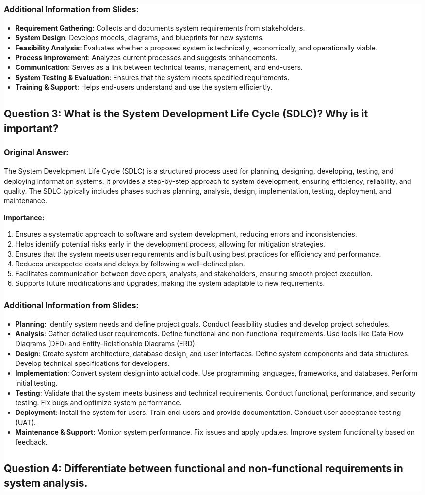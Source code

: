 ### Additional Information from Slides:
- **Requirement Gathering**: Collects and documents system requirements from stakeholders.
- **System Design**: Develops models, diagrams, and blueprints for new systems.
- **Feasibility Analysis**: Evaluates whether a proposed system is technically, economically, and operationally viable.
- **Process Improvement**: Analyzes current processes and suggests enhancements.
- **Communication**: Serves as a link between technical teams, management, and end-users.
- **System Testing & Evaluation**: Ensures that the system meets specified requirements.
- **Training & Support**: Helps end-users understand and use the system efficiently.

## Question 3: What is the System Development Life Cycle (SDLC)? Why is it important?

### Original Answer:
The System Development Life Cycle (SDLC) is a structured process used for planning, designing, developing, testing, and deploying information systems. It provides a step-by-step approach to system development, ensuring efficiency, reliability, and quality. The SDLC typically includes phases such as planning, analysis, design, implementation, testing, deployment, and maintenance.

**Importance:**
1. Ensures a systematic approach to software and system development, reducing errors and inconsistencies.
2. Helps identify potential risks early in the development process, allowing for mitigation strategies.
3. Ensures that the system meets user requirements and is built using best practices for efficiency and performance.
4. Reduces unexpected costs and delays by following a well-defined plan.
5. Facilitates communication between developers, analysts, and stakeholders, ensuring smooth project execution.
6. Supports future modifications and upgrades, making the system adaptable to new requirements.

### Additional Information from Slides:
- **Planning**: Identify system needs and define project goals. Conduct feasibility studies and develop project schedules.
- **Analysis**: Gather detailed user requirements. Define functional and non-functional requirements. Use tools like Data Flow Diagrams (DFD) and Entity-Relationship Diagrams (ERD).
- **Design**: Create system architecture, database design, and user interfaces. Define system components and data structures. Develop technical specifications for developers.
- **Implementation**: Convert system design into actual code. Use programming languages, frameworks, and databases. Perform initial testing.
- **Testing**: Validate that the system meets business and technical requirements. Conduct functional, performance, and security testing. Fix bugs and optimize system performance.
- **Deployment**: Install the system for users. Train end-users and provide documentation. Conduct user acceptance testing (UAT).
- **Maintenance & Support**: Monitor system performance. Fix issues and apply updates. Improve system functionality based on feedback.

## Question 4: Differentiate between functional and non-functional requirements in system analysis.
